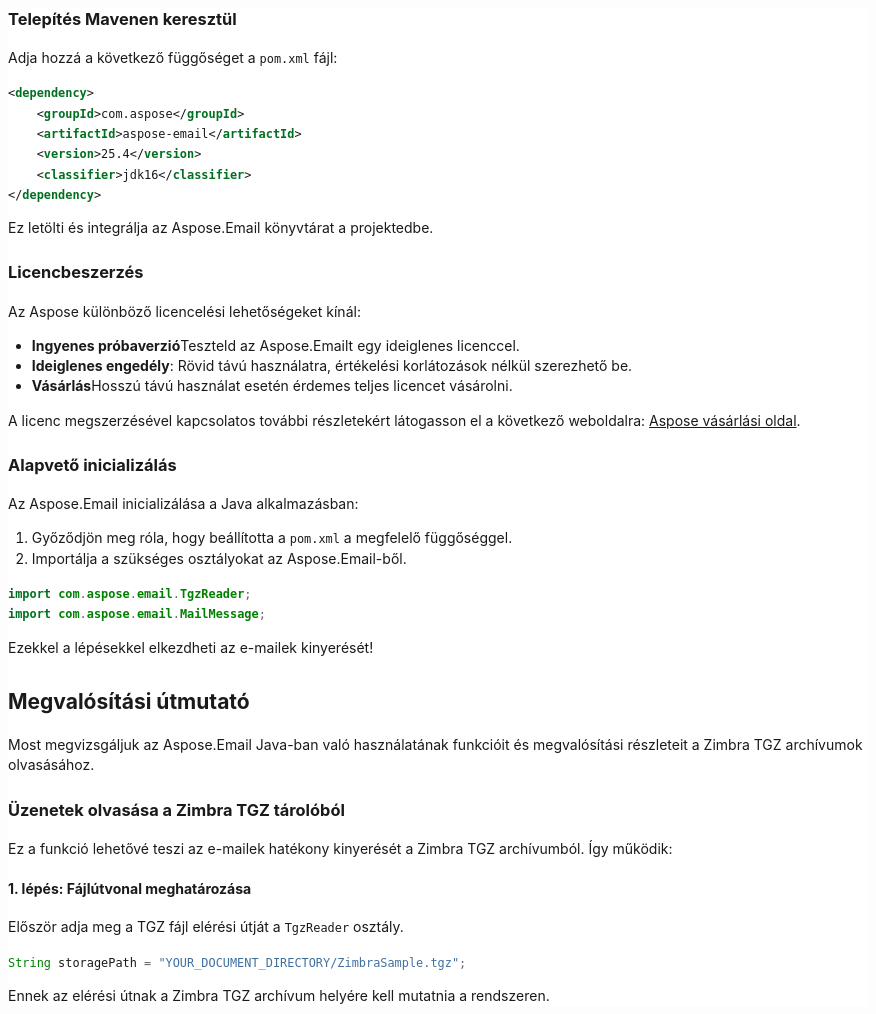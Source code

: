 ### Telepítés Mavenen keresztül

Adja hozzá a következő függőséget a `pom.xml` fájl:

```xml
<dependency>
    <groupId>com.aspose</groupId>
    <artifactId>aspose-email</artifactId>
    <version>25.4</version>
    <classifier>jdk16</classifier>
</dependency>
```

Ez letölti és integrálja az Aspose.Email könyvtárat a projektedbe.

### Licencbeszerzés

Az Aspose különböző licencelési lehetőségeket kínál:
- **Ingyenes próbaverzió**Teszteld az Aspose.Emailt egy ideiglenes licenccel.
- **Ideiglenes engedély**: Rövid távú használatra, értékelési korlátozások nélkül szerezhető be.
- **Vásárlás**Hosszú távú használat esetén érdemes teljes licencet vásárolni.

A licenc megszerzésével kapcsolatos további részletekért látogasson el a következő weboldalra: [Aspose vásárlási oldal](https://purchase.aspose.com/buy).

### Alapvető inicializálás

Az Aspose.Email inicializálása a Java alkalmazásban:
1. Győződjön meg róla, hogy beállította a `pom.xml` a megfelelő függőséggel.
2. Importálja a szükséges osztályokat az Aspose.Email-ből.

```java
import com.aspose.email.TgzReader;
import com.aspose.email.MailMessage;
```

Ezekkel a lépésekkel elkezdheti az e-mailek kinyerését!

## Megvalósítási útmutató

Most megvizsgáljuk az Aspose.Email Java-ban való használatának funkcióit és megvalósítási részleteit a Zimbra TGZ archívumok olvasásához.

### Üzenetek olvasása a Zimbra TGZ tárolóból

Ez a funkció lehetővé teszi az e-mailek hatékony kinyerését a Zimbra TGZ archívumból. Így működik:

#### 1. lépés: Fájlútvonal meghatározása

Először adja meg a TGZ fájl elérési útját a `TgzReader` osztály.

```java
String storagePath = "YOUR_DOCUMENT_DIRECTORY/ZimbraSample.tgz";
```

Ennek az elérési útnak a Zimbra TGZ archívum helyére kell mutatnia a rendszeren.
